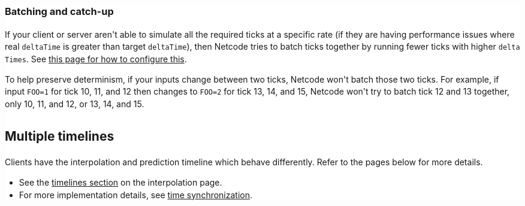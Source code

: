 ### Batching and catch-up

If your client or server aren't able to simulate all the required ticks at a specific rate (if they are having performance issues where real `deltaTime` is greater than target `deltaTime`), then Netcode tries to batch ticks together by running fewer ticks with higher `deltaTimes`. See [this page for how to configure this](client-server-worlds.md#configuring-the-server-fixed-update-loop).

To help preserve determinism, if your inputs change between two ticks, Netcode won't batch those two ticks. For example, if input `FOO=1` for tick 10, 11, and 12 then changes to `FOO=2` for tick 13, 14, and 15, Netcode won't try to batch tick 12 and 13 together, only 10, 11, and 12, or 13, 14, and 15.

## Multiple timelines

Clients have the interpolation and prediction timeline which behave differently. Refer to the pages below for more details.

- See the [timelines section](interpolation.md#timelines) on the interpolation page.
- For more implementation details, see [time synchronization](time-synchronization.md#the-networktimesystem).
